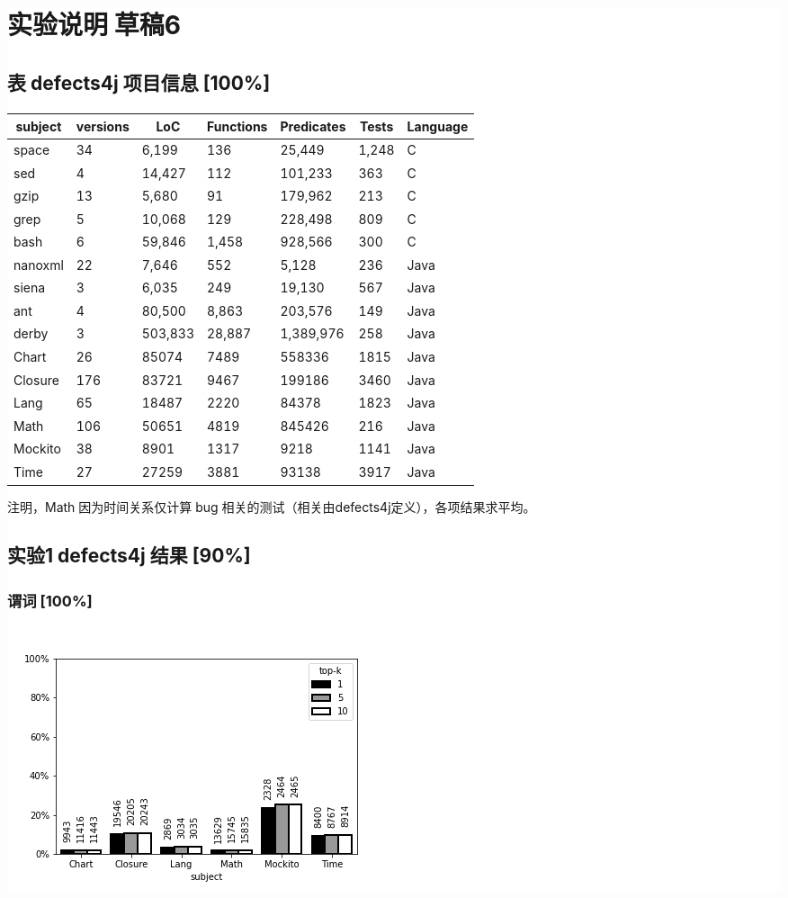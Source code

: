 

# 实验说明 草稿6



## 表 defects4j  项目信息 [100%]

| subject | versions | LoC   | Functions | Predicates | Tests | Language |
| ------- | -------- | ----- | --------- | ---------- | ----- | -------- |
|space|34|6,199|136|25,449|1,248|C|
|sed|4|14,427|112|101,233|363|C|
|gzip|13|5,680|91|179,962|213|C|
|grep|5|10,068|129|228,498|809|C|
|bash|6|59,846|1,458|928,566|300|C|
|nanoxml|22|7,646|552|5,128|236|Java|
|siena|3|6,035|249|19,130|567|Java|
|ant|4|80,500|8,863|203,576|149|Java|
|derby|3|503,833|28,887|1,389,976|258|Java|
| Chart   | 26       | 85074 | 7489      | 558336     | 1815  | Java     |
| Closure | 176      | 83721 | 9467      | 199186     | 3460  | Java     |
| Lang    | 65       | 18487 | 2220      | 84378      | 1823  | Java     |
| Math    | 106      | 50651 | 4819      | 845426     | 216   | Java     |
| Mockito | 38       | 8901  | 1317      | 9218       | 1141  | Java     |
| Time    | 27       | 27259 | 3881      | 93138      | 3917  | Java     |

注明，Math 因为时间关系仅计算 bug 相关的测试（相关由defects4j定义），各项结果求平均。



## 实验1 defects4j 结果 [90%]

### 谓词 [100%]

![inst_percent](实验说明.assets/inst_percent.png)
